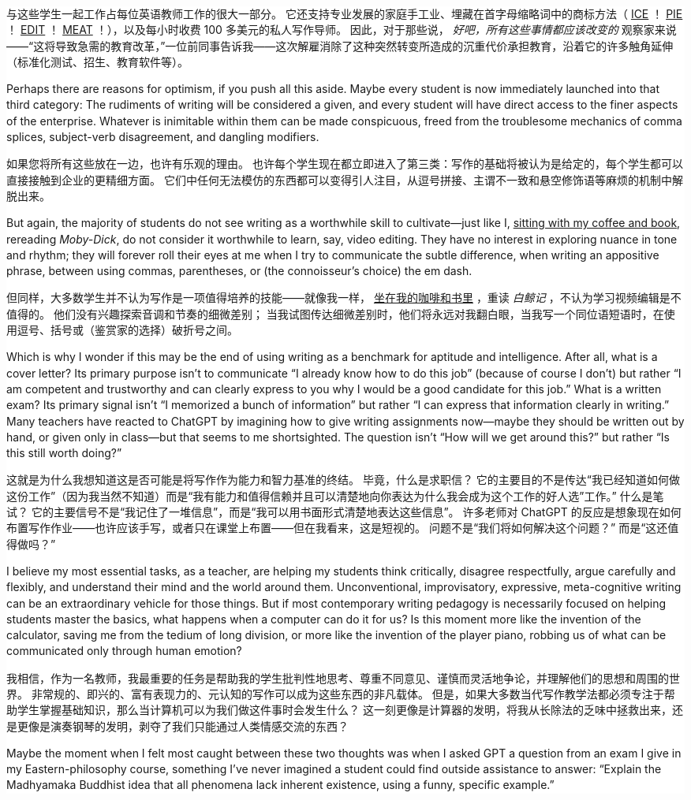 与这些学生一起工作占每位英语教师工作的很大一部分。 它还支持专业发展的家庭手工业、埋藏在首字母缩略词中的商标方法（ [ICE](https://www.abington.psu.edu/ice-introduce-cite-and-explain-your-evidence) ！ [PIE](https://bristolcc.edu/media/pie_format.pdf) ！ [EDIT](https://www.oercommons.org/courseware/lesson/83770/student/?section=1) ！ [MEAT](https://www.readingandwritinghaven.com/paragraph-acronyms-for-argumentative-writing) ！），以及每小时收费 100 多美元的私人写作导师。 因此，对于那些说， _好吧，所有这些事情都应该改变的_ 观察家来说——“这将导致急需的教育改革，”一位前同事告诉我——这次解雇消除了这种突然转变所造成的沉重代价承担教育，沿着它的许多触角延伸（标准化测试、招生、教育软件等）。

Perhaps there are reasons for optimism, if you push all this aside. Maybe every student is now immediately launched into that third category: The rudiments of writing will be considered a given, and every student will have direct access to the finer aspects of the enterprise. Whatever is inimitable within them can be made conspicuous, freed from the troublesome mechanics of comma splices, subject-verb disagreement, and dangling modifiers.

如果您将所有这些放在一边，也许有乐观的理由。 也许每个学生现在都立即进入了第三类：写作的基础将被认为是给定的，每个学生都可以直接接触到企业的更精细方面。 它们中任何无法模仿的东西都可以变得引人注目，从逗号拼接、主谓不一致和悬空修饰语等麻烦的机制中解脱出来。

But again, the majority of students do not see writing as a worthwhile skill to cultivate—just like I, [sitting with my coffee and book](https://narrativenortheast.com/?p=3528), rereading _Moby-Dick_, do not consider it worthwhile to learn, say, video editing. They have no interest in exploring nuance in tone and rhythm; they will forever roll their eyes at me when I try to communicate the subtle difference, when writing an appositive phrase, between using commas, parentheses, or (the connoisseur’s choice) the em dash.

但同样，大多数学生并不认为写作是一项值得培养的技能——就像我一样， [坐在我的咖啡和书里](https://narrativenortheast.com/?p=3528) ，重读 _白鲸记_ ，不认为学习视频编辑是不值得的。 他们没有兴趣探索音调和节奏的细微差别； 当我试图传达细微差别时，他们将永远对我翻白眼，当我写一个同位语短语时，在使用逗号、括号或（鉴赏家的选择）破折号之间。

Which is why I wonder if this may be the end of using writing as a benchmark for aptitude and intelligence. After all, what is a cover letter? Its primary purpose isn’t to communicate “I already know how to do this job” (because of course I don’t) but rather “I am competent and trustworthy and can clearly express to you why I would be a good candidate for this job.” What is a written exam? Its primary signal isn’t “I memorized a bunch of information” but rather “I can express that information clearly in writing.” Many teachers have reacted to ChatGPT by imagining how to give writing assignments now—maybe they should be written out by hand, or given only in class—but that seems to me shortsighted. The question isn’t “How will we get around this?” but rather “Is this still worth doing?”

这就是为什么我想知道这是否可能是将写作作为能力和智力基准的终结。 毕竟，什么是求职信？ 它的主要目的不是传达“我已经知道如何做这份工作”（因为我当然不知道）而是“我有能力和值得信赖并且可以清楚地向你表达为什么我会成为这个工作的好人选”工作。” 什么是笔试？ 它的主要信号不是“我记住了一堆信息”，而是“我可以用书面形式清楚地表达这些信息”。 许多老师对 ChatGPT 的反应是想象现在如何布置写作作业——也许应该手写，或者只在课堂上布置——但在我看来，这是短视的。 问题不是“我们将如何解决这个问题？” 而是“这还值得做吗？”

I believe my most essential tasks, as a teacher, are helping my students think critically, disagree respectfully, argue carefully and flexibly, and understand their mind and the world around them. Unconventional, improvisatory, expressive, meta-cognitive writing can be an extraordinary vehicle for those things. But if most contemporary writing pedagogy is necessarily focused on helping students master the basics, what happens when a computer can do it for us? Is this moment more like the invention of the calculator, saving me from the tedium of long division, or more like the invention of the player piano, robbing us of what can be communicated only through human emotion?

我相信，作为一名教师，我最重要的任务是帮助我的学生批判性地思考、尊重不同意见、谨慎而灵活地争论，并理解他们的思想和周围的世界。 非常规的、即兴的、富有表现力的、元认知的写作可以成为这些东西的非凡载体。 但是，如果大多数当代写作教学法都必须专注于帮助学生掌握基础知识，那么当计算机可以为我们做这件事时会发生什么？ 这一刻更像是计算器的发明，将我从长除法的乏味中拯救出来，还是更像是演奏钢琴的发明，剥夺了我们只能通过人类情感交流的东西？

Maybe the moment when I felt most caught between these two thoughts was when I asked GPT a question from an exam I give in my Eastern-philosophy course, something I’ve never imagined a student could find outside assistance to answer: “Explain the Madhyamaka Buddhist idea that all phenomena lack inherent existence, using a funny, specific example.”
